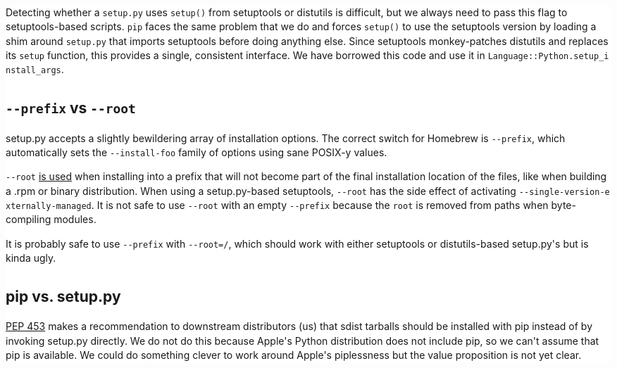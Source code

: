Detecting whether a `setup.py` uses `setup()` from setuptools or distutils is difficult, but we always need to pass this flag to setuptools-based scripts. `pip` faces the same problem that we do and forces `setup()` to use the setuptools version by loading a shim around `setup.py` that imports setuptools before doing anything else. Since setuptools monkey-patches distutils and replaces its `setup` function, this provides a single, consistent interface. We have borrowed this code and use it in `Language::Python.setup_install_args`.


## `--prefix` vs `--root`

setup.py accepts a slightly bewildering array of installation options. The correct switch for Homebrew is `--prefix`, which automatically sets the `--install-foo` family of options using sane POSIX-y values.

`--root` [is used](https://mail.python.org/pipermail/distutils-sig/2010-November/017099.html) when installing into a prefix that will not become part of the final installation location of the files, like when building a .rpm or binary distribution. When using a setup.py-based setuptools, `--root` has the side effect of activating `--single-version-externally-managed`. It is not safe to use `--root` with an empty `--prefix` because the `root` is removed from paths when byte-compiling modules.

It is probably safe to use `--prefix` with `--root=/`, which should work with either setuptools or distutils-based setup.py's but is kinda ugly.

## pip vs. setup.py

[PEP 453](http://legacy.python.org/dev/peps/pep-0453/#recommendations-for-downstream-distributors) makes a recommendation to downstream distributors (us) that sdist tarballs should be installed with pip instead of by invoking setup.py directly. We do not do this because Apple's Python distribution does not include pip, so we can't assume that pip is available. We could do something clever to work around Apple's piplessness but the value proposition is not yet clear.
